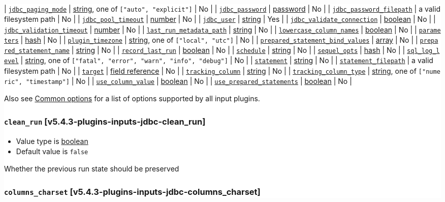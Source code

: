 | [`jdbc_paging_mode`](v5-4-3-plugins-inputs-jdbc.md#v5.4.3-plugins-inputs-jdbc-jdbc_paging_mode) | [string](/lsr/value-types.md#string), one of `["auto", "explicit"]` | No |
| [`jdbc_password`](v5-4-3-plugins-inputs-jdbc.md#v5.4.3-plugins-inputs-jdbc-jdbc_password) | [password](/lsr/value-types.md#password) | No |
| [`jdbc_password_filepath`](v5-4-3-plugins-inputs-jdbc.md#v5.4.3-plugins-inputs-jdbc-jdbc_password_filepath) | a valid filesystem path | No |
| [`jdbc_pool_timeout`](v5-4-3-plugins-inputs-jdbc.md#v5.4.3-plugins-inputs-jdbc-jdbc_pool_timeout) | [number](/lsr/value-types.md#number) | No |
| [`jdbc_user`](v5-4-3-plugins-inputs-jdbc.md#v5.4.3-plugins-inputs-jdbc-jdbc_user) | [string](/lsr/value-types.md#string) | Yes |
| [`jdbc_validate_connection`](v5-4-3-plugins-inputs-jdbc.md#v5.4.3-plugins-inputs-jdbc-jdbc_validate_connection) | [boolean](/lsr/value-types.md#boolean) | No |
| [`jdbc_validation_timeout`](v5-4-3-plugins-inputs-jdbc.md#v5.4.3-plugins-inputs-jdbc-jdbc_validation_timeout) | [number](/lsr/value-types.md#number) | No |
| [`last_run_metadata_path`](v5-4-3-plugins-inputs-jdbc.md#v5.4.3-plugins-inputs-jdbc-last_run_metadata_path) | [string](/lsr/value-types.md#string) | No |
| [`lowercase_column_names`](v5-4-3-plugins-inputs-jdbc.md#v5.4.3-plugins-inputs-jdbc-lowercase_column_names) | [boolean](/lsr/value-types.md#boolean) | No |
| [`parameters`](v5-4-3-plugins-inputs-jdbc.md#v5.4.3-plugins-inputs-jdbc-parameters) | [hash](/lsr/value-types.md#hash) | No |
| [`plugin_timezone`](v5-4-3-plugins-inputs-jdbc.md#v5.4.3-plugins-inputs-jdbc-plugin_timezone) | [string](/lsr/value-types.md#string), one of `["local", "utc"]` | No |
| [`prepared_statement_bind_values`](v5-4-3-plugins-inputs-jdbc.md#v5.4.3-plugins-inputs-jdbc-prepared_statement_bind_values) | [array](/lsr/value-types.md#array) | No |
| [`prepared_statement_name`](v5-4-3-plugins-inputs-jdbc.md#v5.4.3-plugins-inputs-jdbc-prepared_statement_name) | [string](/lsr/value-types.md#string) | No |
| [`record_last_run`](v5-4-3-plugins-inputs-jdbc.md#v5.4.3-plugins-inputs-jdbc-record_last_run) | [boolean](/lsr/value-types.md#boolean) | No |
| [`schedule`](v5-4-3-plugins-inputs-jdbc.md#v5.4.3-plugins-inputs-jdbc-schedule) | [string](/lsr/value-types.md#string) | No |
| [`sequel_opts`](v5-4-3-plugins-inputs-jdbc.md#v5.4.3-plugins-inputs-jdbc-sequel_opts) | [hash](/lsr/value-types.md#hash) | No |
| [`sql_log_level`](v5-4-3-plugins-inputs-jdbc.md#v5.4.3-plugins-inputs-jdbc-sql_log_level) | [string](/lsr/value-types.md#string), one of `["fatal", "error", "warn", "info", "debug"]` | No |
| [`statement`](v5-4-3-plugins-inputs-jdbc.md#v5.4.3-plugins-inputs-jdbc-statement) | [string](/lsr/value-types.md#string) | No |
| [`statement_filepath`](v5-4-3-plugins-inputs-jdbc.md#v5.4.3-plugins-inputs-jdbc-statement_filepath) | a valid filesystem path | No |
| [`target`](v5-4-3-plugins-inputs-jdbc.md#v5.4.3-plugins-inputs-jdbc-target) | [field reference](https://www.elastic.co/guide/en/logstash/current/field-references-deepdive.html) | No |
| [`tracking_column`](v5-4-3-plugins-inputs-jdbc.md#v5.4.3-plugins-inputs-jdbc-tracking_column) | [string](/lsr/value-types.md#string) | No |
| [`tracking_column_type`](v5-4-3-plugins-inputs-jdbc.md#v5.4.3-plugins-inputs-jdbc-tracking_column_type) | [string](/lsr/value-types.md#string), one of `["numeric", "timestamp"]` | No |
| [`use_column_value`](v5-4-3-plugins-inputs-jdbc.md#v5.4.3-plugins-inputs-jdbc-use_column_value) | [boolean](/lsr/value-types.md#boolean) | No |
| [`use_prepared_statements`](v5-4-3-plugins-inputs-jdbc.md#v5.4.3-plugins-inputs-jdbc-use_prepared_statements) | [boolean](/lsr/value-types.md#boolean) | No |

Also see [Common options](v5-4-3-plugins-inputs-jdbc.md#v5.4.3-plugins-inputs-jdbc-common-options) for a list of options supported by all input plugins.

### `clean_run` [v5.4.3-plugins-inputs-jdbc-clean_run]

* Value type is [boolean](/lsr/value-types.md#boolean)
* Default value is `false`

Whether the previous run state should be preserved

### `columns_charset` [v5.4.3-plugins-inputs-jdbc-columns_charset]
